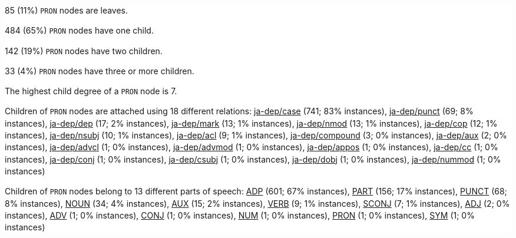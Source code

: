85 (11%) `PRON` nodes are leaves.

484 (65%) `PRON` nodes have one child.

142 (19%) `PRON` nodes have two children.

33 (4%) `PRON` nodes have three or more children.

The highest child degree of a `PRON` node is 7.

Children of `PRON` nodes are attached using 18 different relations: [ja-dep/case]() (741; 83% instances), [ja-dep/punct]() (69; 8% instances), [ja-dep/dep]() (17; 2% instances), [ja-dep/mark]() (13; 1% instances), [ja-dep/nmod]() (13; 1% instances), [ja-dep/cop]() (12; 1% instances), [ja-dep/nsubj]() (10; 1% instances), [ja-dep/acl]() (9; 1% instances), [ja-dep/compound]() (3; 0% instances), [ja-dep/aux]() (2; 0% instances), [ja-dep/advcl]() (1; 0% instances), [ja-dep/advmod]() (1; 0% instances), [ja-dep/appos]() (1; 0% instances), [ja-dep/cc]() (1; 0% instances), [ja-dep/conj]() (1; 0% instances), [ja-dep/csubj]() (1; 0% instances), [ja-dep/dobj]() (1; 0% instances), [ja-dep/nummod]() (1; 0% instances)

Children of `PRON` nodes belong to 13 different parts of speech: [ADP]() (601; 67% instances), [PART]() (156; 17% instances), [PUNCT]() (68; 8% instances), [NOUN]() (34; 4% instances), [AUX]() (15; 2% instances), [VERB]() (9; 1% instances), [SCONJ]() (7; 1% instances), [ADJ]() (2; 0% instances), [ADV]() (1; 0% instances), [CONJ]() (1; 0% instances), [NUM]() (1; 0% instances), [PRON]() (1; 0% instances), [SYM]() (1; 0% instances)

